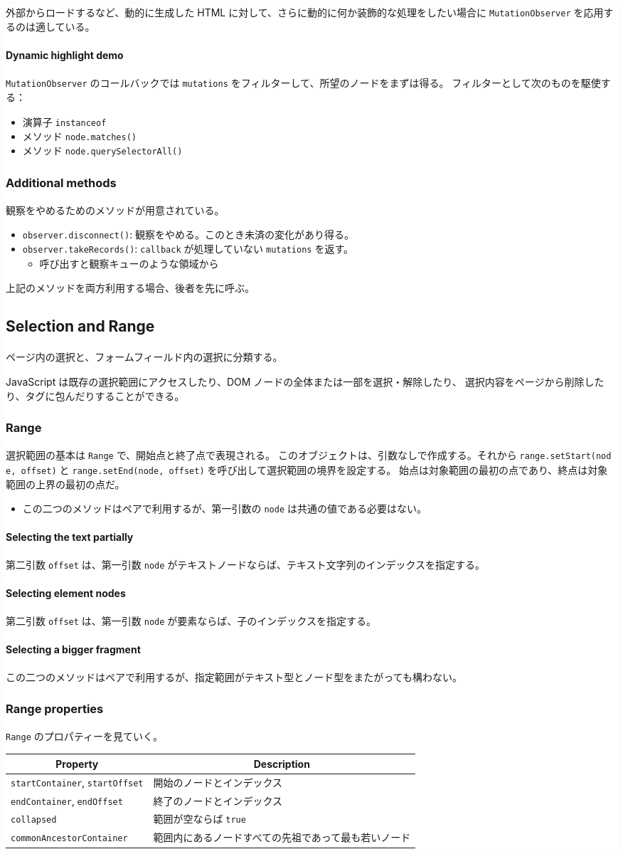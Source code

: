 外部からロードするなど、動的に生成した HTML に対して、さらに動的に何か装飾的な処理をしたい場合に
`MutationObserver` を応用するのは適している。

#### Dynamic highlight demo

`MutationObserver` のコールバックでは `mutations` をフィルターして、所望のノードをまずは得る。
フィルターとして次のものを駆使する：

* 演算子 `instanceof`
* メソッド `node.matches()`
* メソッド `node.querySelectorAll()`

### Additional methods

観察をやめるためのメソッドが用意されている。

* `observer.disconnect()`: 観察をやめる。このとき未済の変化があり得る。
* `observer.takeRecords()`: `callback` が処理していない `mutations` を返す。
  * 呼び出すと観察キューのような領域から

上記のメソッドを両方利用する場合、後者を先に呼ぶ。

## Selection and Range



ページ内の選択と、フォームフィールド内の選択に分類する。

JavaScript は既存の選択範囲にアクセスしたり、DOM ノードの全体または一部を選択・解除したり、
選択内容をページから削除したり、タグに包んだりすることができる。

### Range

選択範囲の基本は `Range` で、開始点と終了点で表現される。
このオブジェクトは、引数なしで作成する。それから
`range.setStart(node, offset)` と `range.setEnd(node, offset)` を呼び出して選択範囲の境界を設定する。
始点は対象範囲の最初の点であり、終点は対象範囲の上界の最初の点だ。

* この二つのメソッドはペアで利用するが、第一引数の `node` は共通の値である必要はない。

#### Selecting the text partially

第二引数 `offset` は、第一引数 `node` がテキストノードならば、テキスト文字列のインデックスを指定する。

#### Selecting element nodes

第二引数 `offset` は、第一引数 `node` が要素ならば、子のインデックスを指定する。

#### Selecting a bigger fragment

この二つのメソッドはペアで利用するが、指定範囲がテキスト型とノード型をまたがっても構わない。

### Range properties

`Range` のプロパティーを見ていく。

| Property | Description |
|----------|-------------|
| `startContainer`, `startOffset` | 開始のノードとインデックス |
| `endContainer`, `endOffset` | 終了のノードとインデックス |
| `collapsed` | 範囲が空ならば `true` |
| `commonAncestorContainer` | 範囲内にあるノードすべての先祖であって最も若いノード |
